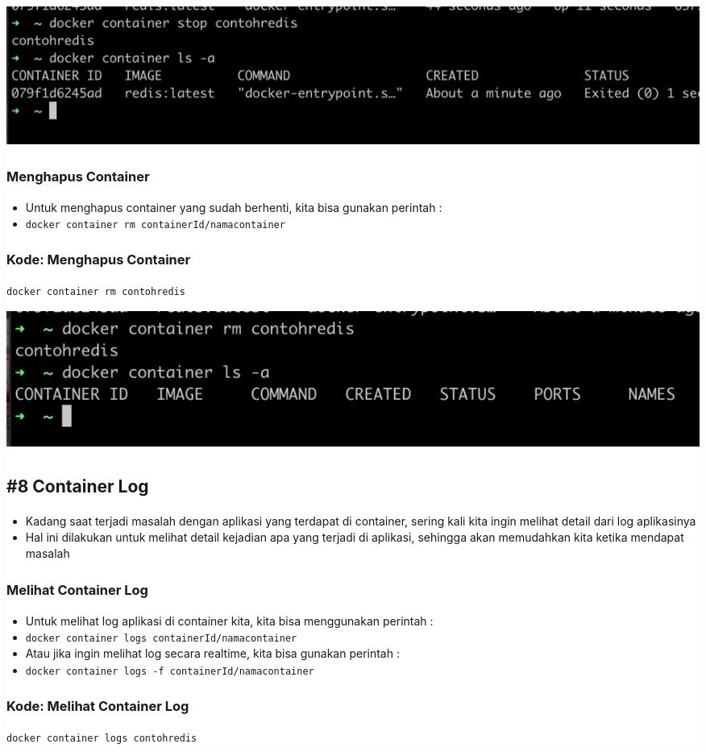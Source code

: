 ![Kode: Menghentikan Container](./images/docker-dasar-11.jpg)

### Menghapus Container

- Untuk menghapus container yang sudah berhenti, kita bisa gunakan perintah :
- `docker container rm containerId/namacontainer`

### Kode: Menghapus Container

```sh
docker container rm contohredis
```

![Kode: Menghapus Container](./images/docker-dasar-12.jpg)

## #8 Container Log

- Kadang saat terjadi masalah dengan aplikasi yang terdapat di container, sering kali kita ingin melihat detail dari log aplikasinya
- Hal ini dilakukan untuk melihat detail kejadian apa yang terjadi di aplikasi, sehingga akan memudahkan kita ketika mendapat masalah

### Melihat Container Log

- Untuk melihat log aplikasi di container kita, kita bisa menggunakan perintah :
- `docker container logs containerId/namacontainer`
- Atau jika ingin melihat log secara realtime, kita bisa gunakan perintah :
- `docker container logs -f containerId/namacontainer`

### Kode: Melihat Container Log

```sh
docker container logs contohredis
```
